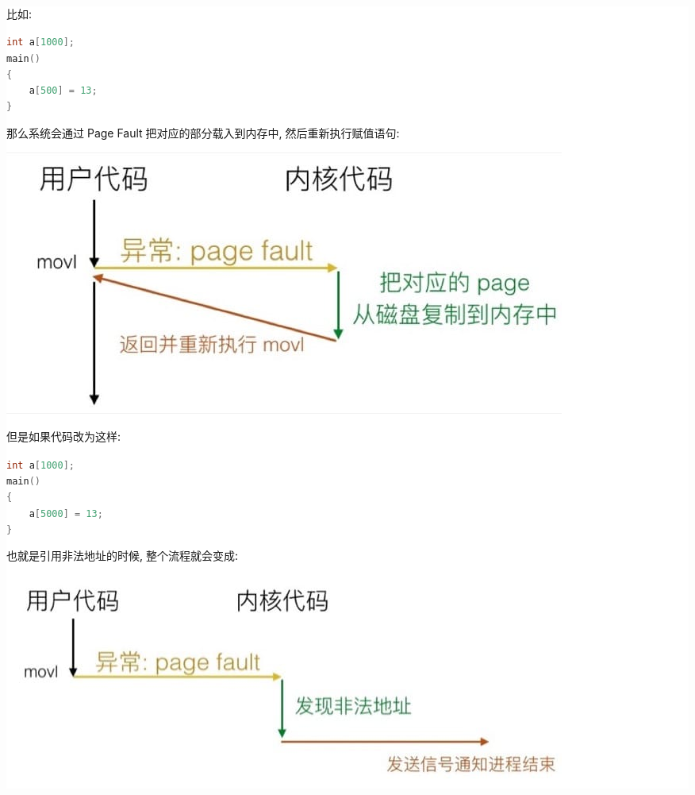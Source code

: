 比如: 

```c
int a[1000];
main()
{
    a[500] = 13;
}
```

那么系统会通过 Page Fault 把对应的部分载入到内存中, 然后重新执行赋值语句: 

![img](../../img/2019061403.jpg)

但是如果代码改为这样: 

```c
int a[1000];
main()
{
    a[5000] = 13;
}
```

也就是引用非法地址的时候, 整个流程就会变成: 

![img](../../img/2019061404.jpg)
